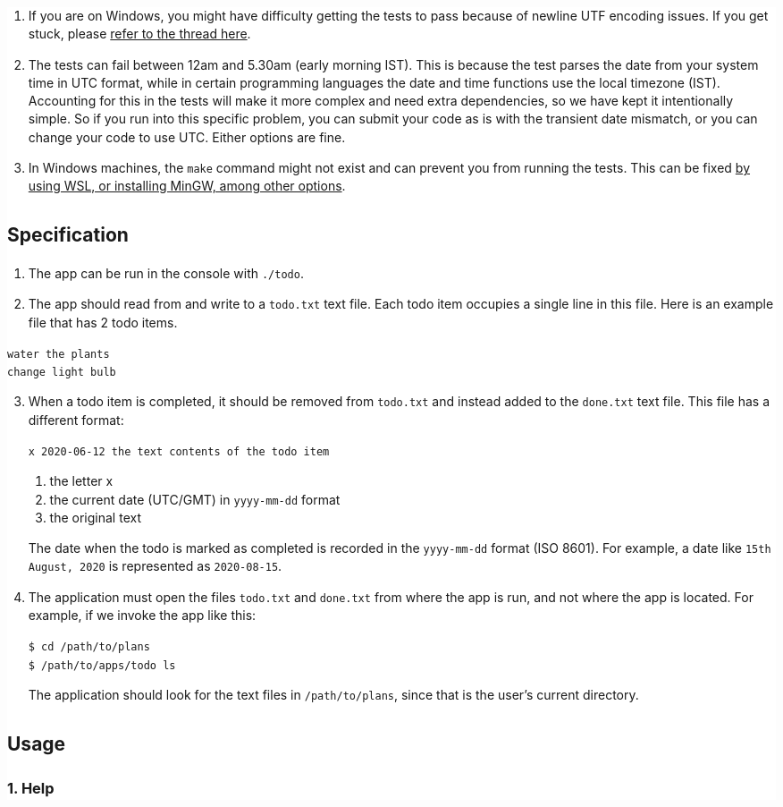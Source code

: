 1. If you are on Windows, you might have difficulty getting the tests to pass because of newline UTF encoding issues. If you get stuck, please [refer to the thread here](https://github.com/nseadlc-2020/package-todo-cli-task/issues/12).

2. The tests can fail between 12am and 5.30am (early morning IST). This is because the test parses the date from your system time in UTC format, while in certain programming languages the date and time functions use the local timezone (IST). Accounting for this in the tests will make it more complex and need extra dependencies, so we have kept it intentionally simple. So if you run into this specific problem, you can submit your code as is with the transient date mismatch, or you can change your code to use UTC. Either options are fine.

3. In Windows machines, the `make` command might not exist and can prevent you from running the tests. This can be fixed [by using WSL, or installing MinGW, among other options](https://stackoverflow.com/questions/32127524/how-to-install-and-use-make-in-windows).

## Specification

1. The app can be run in the console with `./todo`.

2. The app should read from and write to a `todo.txt` text file. Each todo item occupies a single line in this file. Here is an example file that has 2 todo items.

```txt
water the plants
change light bulb
```

3.  When a todo item is completed, it should be removed from `todo.txt` and instead added to the `done.txt` text file. This file has a different format:

    ```txt
    x 2020-06-12 the text contents of the todo item
    ```

    1. the letter x
    2. the current date (UTC/GMT) in `yyyy-mm-dd` format
    3. the original text

    The date when the todo is marked as completed is recorded in the `yyyy-mm-dd` format (ISO 8601). For example, a date like `15th August, 2020` is represented as `2020-08-15`.

4.  The application must open the files `todo.txt` and `done.txt` from where the app is run, and not where the app is located. For example, if we invoke the app like this:

    ```
    $ cd /path/to/plans
    $ /path/to/apps/todo ls
    ```

    The application should look for the text files in `/path/to/plans`, since that is the user’s current directory.

## Usage

### 1. Help
